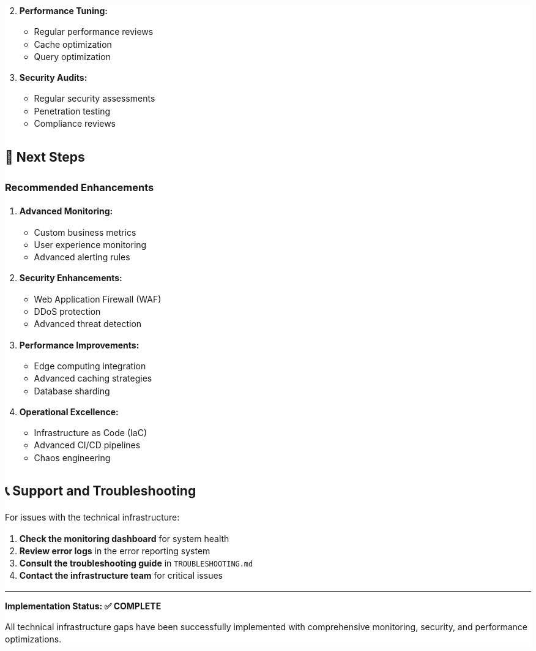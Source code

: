 2. **Performance Tuning:**
   - Regular performance reviews
   - Cache optimization
   - Query optimization

3. **Security Audits:**
   - Regular security assessments
   - Penetration testing
   - Compliance reviews

## 🎯 Next Steps

### Recommended Enhancements

1. **Advanced Monitoring:**
   - Custom business metrics
   - User experience monitoring
   - Advanced alerting rules

2. **Security Enhancements:**
   - Web Application Firewall (WAF)
   - DDoS protection
   - Advanced threat detection

3. **Performance Improvements:**
   - Edge computing integration
   - Advanced caching strategies
   - Database sharding

4. **Operational Excellence:**
   - Infrastructure as Code (IaC)
   - Advanced CI/CD pipelines
   - Chaos engineering

## 📞 Support and Troubleshooting

For issues with the technical infrastructure:

1. **Check the monitoring dashboard** for system health
2. **Review error logs** in the error reporting system
3. **Consult the troubleshooting guide** in `TROUBLESHOOTING.md`
4. **Contact the infrastructure team** for critical issues

---

**Implementation Status: ✅ COMPLETE**

All technical infrastructure gaps have been successfully implemented with comprehensive monitoring, security, and performance optimizations.
